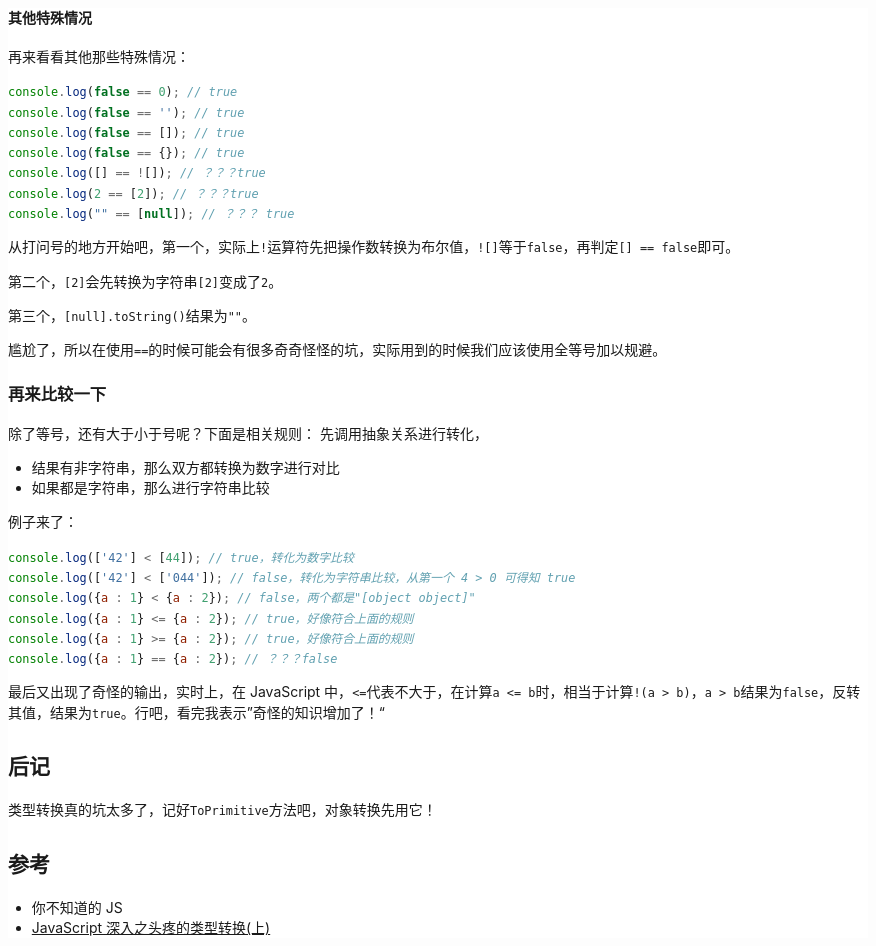 #### 其他特殊情况
再来看看其他那些特殊情况：
```javascript
console.log(false == 0); // true
console.log(false == ''); // true
console.log(false == []); // true
console.log(false == {}); // true
console.log([] == ![]); // ？？？true 
console.log(2 == [2]); // ？？？true
console.log("" == [null]); // ？？？ true
```

从打问号的地方开始吧，第一个，实际上`!`运算符先把操作数转换为布尔值，`![]`等于`false`，再判定`[] == false`即可。

第二个，`[2]`会先转换为字符串`[2]`变成了`2`。

第三个，`[null].toString()`结果为`""`。

尴尬了，所以在使用`==`的时候可能会有很多奇奇怪怪的坑，实际用到的时候我们应该使用全等号加以规避。

### 再来比较一下
除了等号，还有大于小于号呢？下面是相关规则：
先调用抽象关系进行转化，
- 结果有非字符串，那么双方都转换为数字进行对比
- 如果都是字符串，那么进行字符串比较

例子来了：
```javascript
console.log(['42'] < [44]); // true，转化为数字比较
console.log(['42'] < ['044']); // false，转化为字符串比较，从第一个 4 > 0 可得知 true
console.log({a : 1} < {a : 2}); // false，两个都是"[object object]"
console.log({a : 1} <= {a : 2}); // true，好像符合上面的规则
console.log({a : 1} >= {a : 2}); // true，好像符合上面的规则
console.log({a : 1} == {a : 2}); // ？？？false 
```

最后又出现了奇怪的输出，实时上，在 JavaScript 中，`<=`代表不大于，在计算`a <= b`时，相当于计算`!(a > b)`，`a > b`结果为`false`，反转其值，结果为`true`。行吧，看完我表示”奇怪的知识增加了！“

## 后记
类型转换真的坑太多了，记好`ToPrimitive`方法吧，对象转换先用它！

## 参考
- 你不知道的 JS
- [JavaScript 深入之头疼的类型转换(上) ](https://github.com/mqyqingfeng/Blog/issues/159)
